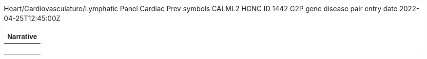    <td style="text-align:left;"> Heart/Cardiovasculature/Lymphatic </td>
  </tr>
  <tr>
   <td style="text-align:left;width: 6cm; "> Panel </td>
   <td style="text-align:left;"> Cardiac </td>
  </tr>
  <tr>
   <td style="text-align:left;width: 6cm; "> Prev symbols </td>
   <td style="text-align:left;"> CALML2 </td>
  </tr>
  <tr>
   <td style="text-align:left;width: 6cm; "> HGNC ID </td>
   <td style="text-align:left;"> 1442 </td>
  </tr>
  <tr>
   <td style="text-align:left;width: 6cm; "> G2P gene disease pair entry date </td>
   <td style="text-align:left;"> 2022-04-25T12:45:00Z </td>
  </tr>
</tbody>
</table><table class="table table-striped table-condensed" style="font-size: 12px; font-family: sans-serif; margin-left: auto; margin-right: auto;">
 <thead>
  <tr>
   <th style="text-align:left;font-weight: bold;font-size: 14px;"> Narrative </th>
  </tr>
 </thead>
<tbody>
  <tr>
   <td style="text-align:left;"> <br> 
